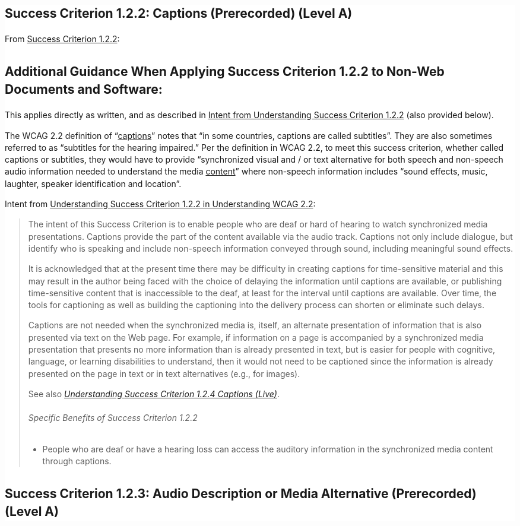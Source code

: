
Success Criterion 1.2.2: Captions (Prerecorded) (Level A)
---------------------------------------------------------

From [Success Criterion 1.2.2](http://www.w3.org/TR/WCAG22/#captions-prerecorded):

Additional Guidance When Applying Success Criterion 1.2.2 to Non-Web Documents and Software:
--------------------------------------------------------------------------------------------

This applies directly as written, and as described in [Intent from Understanding Success Criterion 1.2.2](http://www.w3.org/WAI/WCAG22/Understanding/captions-prerecorded#intent) (also provided below).

The WCAG 2.2 definition of “[captions](http://www.w3.org/TR/WCAG22/#dfn-captions)” notes that “in some countries, captions are called subtitles”. They are also sometimes referred to as “subtitles for the hearing impaired.” Per the definition in WCAG 2.2, to meet this success criterion, whether called captions or subtitles, they would have to provide “synchronized visual and / or text alternative for both speech and non-speech audio information needed to understand the media [content](http://w3c.github.io/wcag2ict/#wcag2ict-def_content)” where non-speech information includes “sound effects, music, laughter, speaker identification and location”.

Intent from [Understanding Success Criterion 1.2.2 in Understanding WCAG 2.2](http://www.w3.org/WAI/WCAG22/Understanding/captions-prerecorded#intent):

> The intent of this Success Criterion is to enable people who are deaf or hard of hearing to watch synchronized media presentations. Captions provide the part of the content available via the audio track. Captions not only include dialogue, but identify who is speaking and include non-speech information conveyed through sound, including meaningful sound effects.
> 
> It is acknowledged that at the present time there may be difficulty in creating captions for time-sensitive material and this may result in the author being faced with the choice of delaying the information until captions are available, or publishing time-sensitive content that is inaccessible to the deaf, at least for the interval until captions are available. Over time, the tools for captioning as well as building the captioning into the delivery process can shorten or eliminate such delays.
> 
> Captions are not needed when the synchronized media is, itself, an alternate presentation of information that is also presented via text on the Web page. For example, if information on a page is accompanied by a synchronized media presentation that presents no more information than is already presented in text, but is easier for people with cognitive, language, or learning disabilities to understand, then it would not need to be captioned since the information is already presented on the page in text or in text alternatives (e.g., for images).
> 
> See also _[Understanding Success Criterion 1.2.4 Captions (Live)](http://www.w3.org/WAI/WCAG22/Understanding/captions-live)_.
> 
> ###### Specific Benefits of Success Criterion 1.2.2
> 
> *   People who are deaf or have a hearing loss can access the auditory information in the synchronized media content through captions.
>     

Success Criterion 1.2.3: Audio Description or Media Alternative (Prerecorded) (Level A)
---------------------------------------------------------------------------------------
